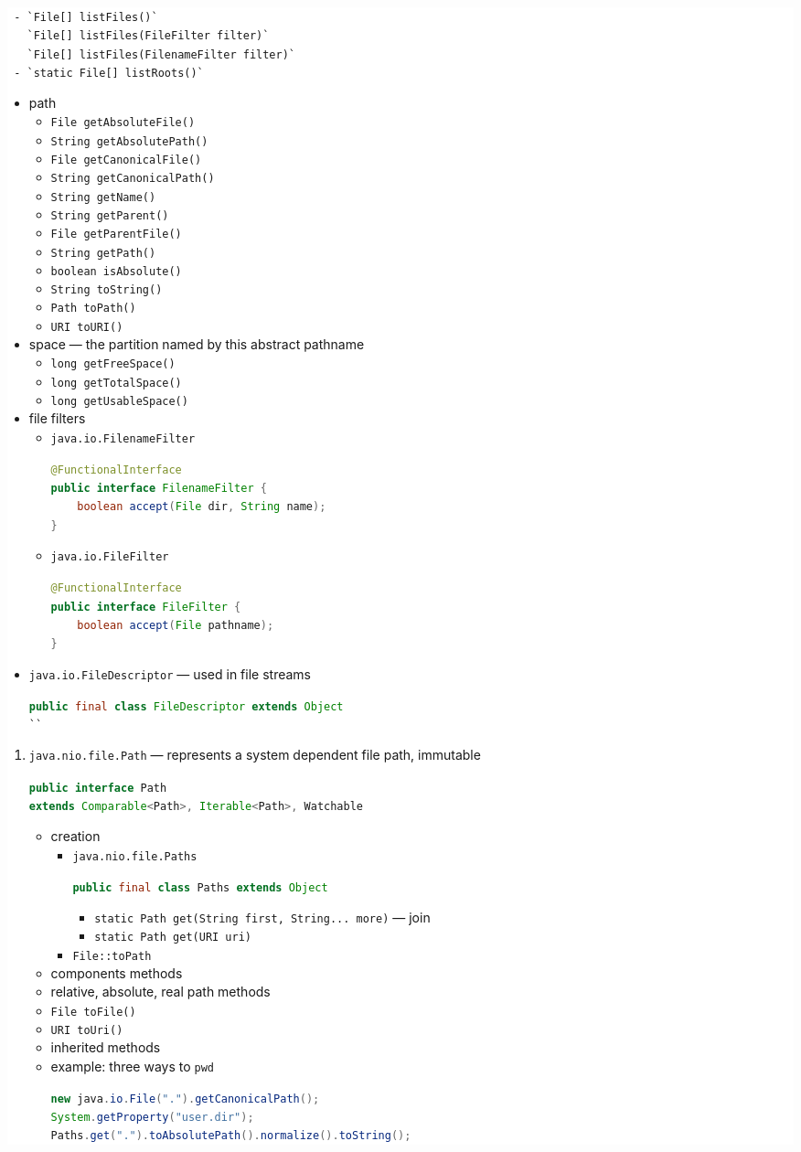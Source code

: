      - `File[] listFiles()`  
       `File[] listFiles(FileFilter filter)`  
       `File[] listFiles(FilenameFilter filter)`
     - `static File[] listRoots()`
   - path
     - `File getAbsoluteFile()`
     - `String getAbsolutePath()`
     - `File getCanonicalFile()`
     - `String getCanonicalPath()`
     - `String getName()`
     - `String getParent()`
     - `File getParentFile()`
     - `String getPath()`
     - `boolean isAbsolute()`
     - `String toString()`
     - `Path toPath()`
     - `URI toURI()`
   - space — the partition named by this abstract pathname
     - `long getFreeSpace()`
     - `long getTotalSpace()`
     - `long getUsableSpace()`
   - file filters
     - `java.io.FilenameFilter`
       ```java
       @FunctionalInterface
       public interface FilenameFilter {
           boolean accept(File dir, String name);
       }
       ```
     - `java.io.FileFilter`
       ```java
       @FunctionalInterface
       public interface FileFilter {
           boolean accept(File pathname);
       }
       ```
   - `java.io.FileDescriptor` — used in file streams
      ```java
      public final class FileDescriptor extends Object
      ``

1. `java.nio.file.Path` — represents a system dependent file path, immutable
   ```java
   public interface Path
   extends Comparable<Path>, Iterable<Path>, Watchable
   ```
   - creation
     - `java.nio.file.Paths`
       ```java
       public final class Paths extends Object
       ```
       - `static Path get(String first, String... more)` — join
       - `static Path get(URI uri)`
     - `File::toPath`
   - components methods
   - relative, absolute, real path methods
   - `File toFile()`
   - `URI toUri()`
   - inherited methods
   - example: three ways to `pwd`
     ```java
     new java.io.File(".").getCanonicalPath();
     System.getProperty("user.dir");
     Paths.get(".").toAbsolutePath().normalize().toString();